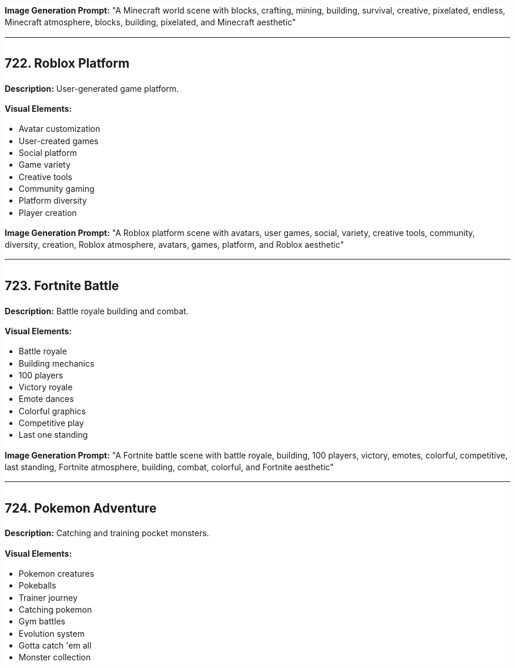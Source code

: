 **Image Generation Prompt:**
"A Minecraft world scene with blocks, crafting, mining, building, survival, creative, pixelated, endless, Minecraft atmosphere, blocks, building, pixelated, and Minecraft aesthetic"

---

## 722. Roblox Platform
**Description:** User-generated game platform.

**Visual Elements:**
- Avatar customization
- User-created games
- Social platform
- Game variety
- Creative tools
- Community gaming
- Platform diversity
- Player creation

**Image Generation Prompt:**
"A Roblox platform scene with avatars, user games, social, variety, creative tools, community, diversity, creation, Roblox atmosphere, avatars, games, platform, and Roblox aesthetic"

---

## 723. Fortnite Battle
**Description:** Battle royale building and combat.

**Visual Elements:**
- Battle royale
- Building mechanics
- 100 players
- Victory royale
- Emote dances
- Colorful graphics
- Competitive play
- Last one standing

**Image Generation Prompt:**
"A Fortnite battle scene with battle royale, building, 100 players, victory, emotes, colorful, competitive, last standing, Fortnite atmosphere, building, combat, colorful, and Fortnite aesthetic"

---

## 724. Pokemon Adventure
**Description:** Catching and training pocket monsters.

**Visual Elements:**
- Pokemon creatures
- Pokeballs
- Trainer journey
- Catching pokemon
- Gym battles
- Evolution system
- Gotta catch 'em all
- Monster collection
